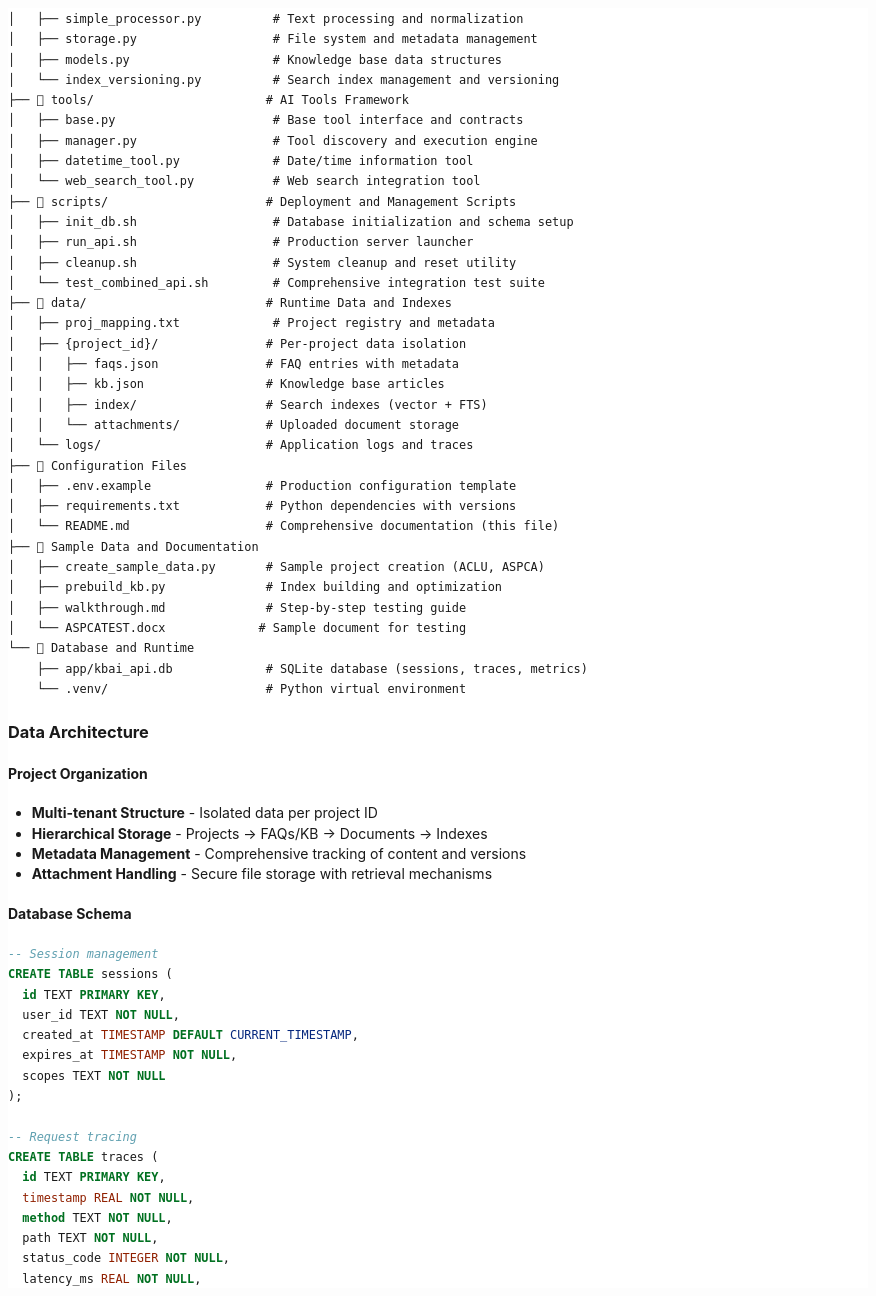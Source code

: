 ```
│   ├── simple_processor.py          # Text processing and normalization
│   ├── storage.py                   # File system and metadata management
│   ├── models.py                    # Knowledge base data structures
│   └── index_versioning.py          # Search index management and versioning
├── 📁 tools/                        # AI Tools Framework
│   ├── base.py                      # Base tool interface and contracts
│   ├── manager.py                   # Tool discovery and execution engine
│   ├── datetime_tool.py             # Date/time information tool
│   └── web_search_tool.py           # Web search integration tool
├── 📁 scripts/                      # Deployment and Management Scripts
│   ├── init_db.sh                   # Database initialization and schema setup
│   ├── run_api.sh                   # Production server launcher
│   ├── cleanup.sh                   # System cleanup and reset utility
│   └── test_combined_api.sh         # Comprehensive integration test suite
├── 📁 data/                         # Runtime Data and Indexes
│   ├── proj_mapping.txt             # Project registry and metadata
│   ├── {project_id}/               # Per-project data isolation
│   │   ├── faqs.json               # FAQ entries with metadata
│   │   ├── kb.json                 # Knowledge base articles
│   │   ├── index/                  # Search indexes (vector + FTS)
│   │   └── attachments/            # Uploaded document storage
│   └── logs/                       # Application logs and traces
├── 📄 Configuration Files
│   ├── .env.example                # Production configuration template
│   ├── requirements.txt            # Python dependencies with versions
│   └── README.md                   # Comprehensive documentation (this file)
├── 📄 Sample Data and Documentation
│   ├── create_sample_data.py       # Sample project creation (ACLU, ASPCA)
│   ├── prebuild_kb.py              # Index building and optimization
│   ├── walkthrough.md              # Step-by-step testing guide
│   └── ASPCATEST.docx             # Sample document for testing
└── 📄 Database and Runtime
    ├── app/kbai_api.db             # SQLite database (sessions, traces, metrics)
    └── .venv/                      # Python virtual environment
```

### Data Architecture

#### **Project Organization**
- **Multi-tenant Structure** - Isolated data per project ID
- **Hierarchical Storage** - Projects → FAQs/KB → Documents → Indexes
- **Metadata Management** - Comprehensive tracking of content and versions
- **Attachment Handling** - Secure file storage with retrieval mechanisms

#### **Database Schema**
```sql
-- Session management
CREATE TABLE sessions (
  id TEXT PRIMARY KEY,
  user_id TEXT NOT NULL,
  created_at TIMESTAMP DEFAULT CURRENT_TIMESTAMP,
  expires_at TIMESTAMP NOT NULL,
  scopes TEXT NOT NULL
);

-- Request tracing  
CREATE TABLE traces (
  id TEXT PRIMARY KEY,
  timestamp REAL NOT NULL,
  method TEXT NOT NULL,
  path TEXT NOT NULL,
  status_code INTEGER NOT NULL,
  latency_ms REAL NOT NULL,
```